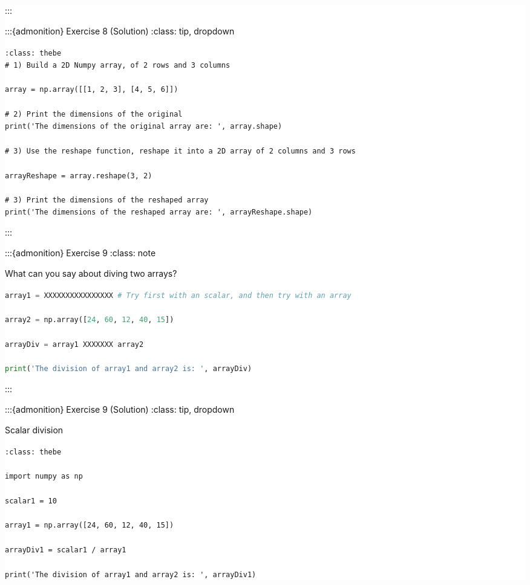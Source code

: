 :::

:::{admonition} Exercise 8 (Solution)
:class: tip, dropdown

```{code-block} python
:class: thebe
# 1) Build a 2D Numpy array, of 2 rows and 3 columns

array = np.array([[1, 2, 3], [4, 5, 6]])

# 2) Print the dimensions of the original
print('The dimensions of the original array are: ', array.shape)

# 3) Use the reshape function, reshape it into a 2D array of 2 columns and 3 rows

arrayReshape = array.reshape(3, 2)

# 3) Print the dimensions of the reshaped array
print('The dimensions of the reshaped array are: ', arrayReshape.shape)

```
:::


:::{admonition} Exercise 9
:class: note

What can you say about diving two arrays?

```python
array1 = XXXXXXXXXXXXXXXX # Try first with an scalar, and then try with an array

array2 = np.array([24, 60, 12, 40, 15])

arrayDiv = array1 XXXXXXX array2

print('The division of array1 and array2 is: ', arrayDiv)
```

:::

:::{admonition} Exercise 9 (Solution)
:class: tip, dropdown

Scalar division

```{code-block} python
:class: thebe

import numpy as np

scalar1 = 10

array1 = np.array([24, 60, 12, 40, 15])

arrayDiv1 = scalar1 / array1

print('The division of array1 and array2 is: ', arrayDiv1)

```
